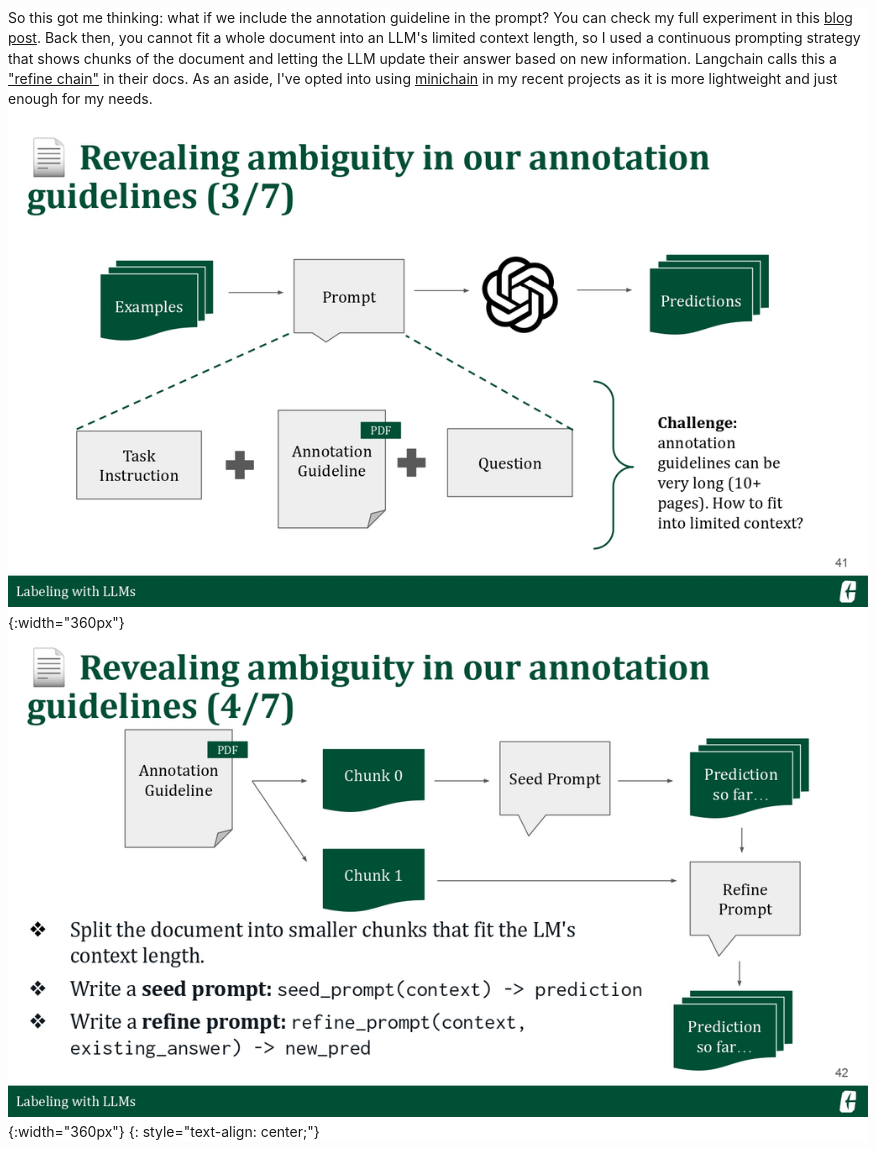 So this got me thinking: what if we include the annotation guideline in the prompt?
You can check my full experiment in this [blog post](/notebook/2023/03/25/langchain-annotation/).
Back then, you cannot fit a whole document into an LLM's limited context length, so I used a continuous prompting strategy that shows chunks of the document and letting the LLM update their answer based on new information.
Langchain calls this a ["refine chain"](https://js.langchain.com/docs/modules/chains/document/refine) in their docs.
As an aside, I've opted into using [minichain](https://github.com/srush/MiniChain) in my recent projects as it is more lightweight and just enough for my needs.

![](/assets/png/talk-unc-charlotte/slide41.jpg){:width="360px"}
![](/assets/png/talk-unc-charlotte/slide42.jpg){:width="360px"}
{: style="text-align: center;"}
